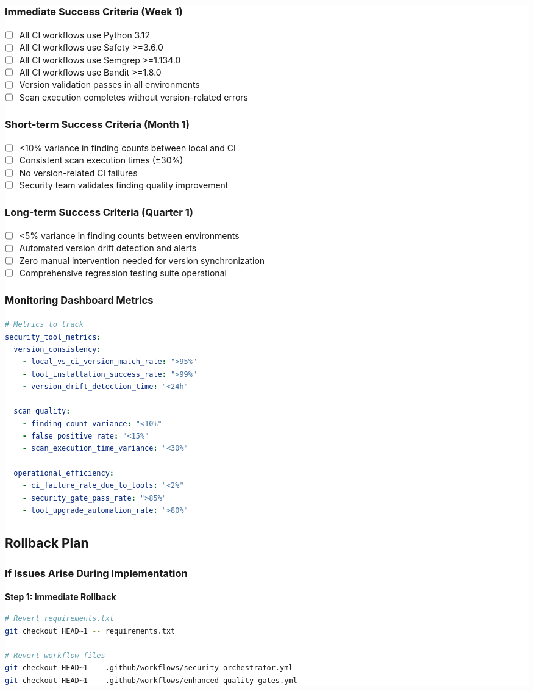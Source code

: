 ### Immediate Success Criteria (Week 1)

- [ ] All CI workflows use Python 3.12
- [ ] All CI workflows use Safety >=3.6.0  
- [ ] All CI workflows use Semgrep >=1.134.0
- [ ] All CI workflows use Bandit >=1.8.0
- [ ] Version validation passes in all environments
- [ ] Scan execution completes without version-related errors

### Short-term Success Criteria (Month 1)

- [ ] <10% variance in finding counts between local and CI
- [ ] Consistent scan execution times (±30%)
- [ ] No version-related CI failures
- [ ] Security team validates finding quality improvement

### Long-term Success Criteria (Quarter 1)

- [ ] <5% variance in finding counts between environments
- [ ] Automated version drift detection and alerts
- [ ] Zero manual intervention needed for version synchronization
- [ ] Comprehensive regression testing suite operational

### Monitoring Dashboard Metrics

```yaml
# Metrics to track
security_tool_metrics:
  version_consistency:
    - local_vs_ci_version_match_rate: ">95%"
    - tool_installation_success_rate: ">99%"
    - version_drift_detection_time: "<24h"
    
  scan_quality:
    - finding_count_variance: "<10%"
    - false_positive_rate: "<15%" 
    - scan_execution_time_variance: "<30%"
    
  operational_efficiency:
    - ci_failure_rate_due_to_tools: "<2%"
    - security_gate_pass_rate: ">85%"
    - tool_upgrade_automation_rate: ">80%"
```

## Rollback Plan

### If Issues Arise During Implementation

**Step 1: Immediate Rollback**
```bash
# Revert requirements.txt
git checkout HEAD~1 -- requirements.txt

# Revert workflow files  
git checkout HEAD~1 -- .github/workflows/security-orchestrator.yml
git checkout HEAD~1 -- .github/workflows/enhanced-quality-gates.yml
```
